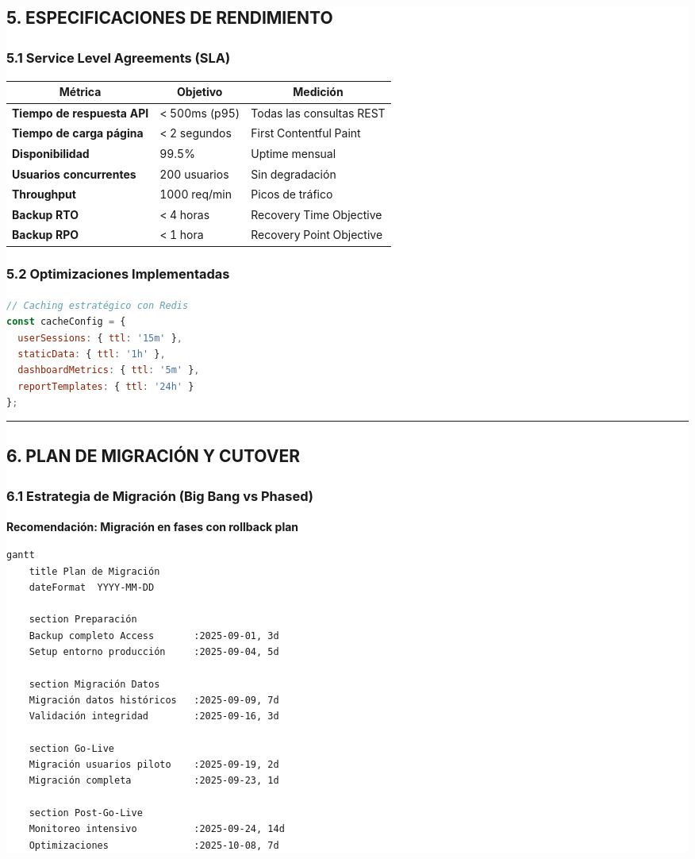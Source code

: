 
## **5. ESPECIFICACIONES DE RENDIMIENTO**

### **5.1 Service Level Agreements (SLA)**


| Métrica                    | Objetivo      | Medición                |
| --------------------------- | ------------- | ------------------------ |
| **Tiempo de respuesta API** | < 500ms (p95) | Todas las consultas REST |
| **Tiempo de carga página** | < 2 segundos  | First Contentful Paint   |
| **Disponibilidad**          | 99.5%         | Uptime mensual           |
| **Usuarios concurrentes**   | 200 usuarios  | Sin degradación         |
| **Throughput**              | 1000 req/min  | Picos de tráfico        |
| **Backup RTO**              | < 4 horas     | Recovery Time Objective  |
| **Backup RPO**              | < 1 hora      | Recovery Point Objective |

### **5.2 Optimizaciones Implementadas**

```javascript
// Caching estratégico con Redis
const cacheConfig = {
  userSessions: { ttl: '15m' },
  staticData: { ttl: '1h' },
  dashboardMetrics: { ttl: '5m' },
  reportTemplates: { ttl: '24h' }
};
```

---

## **6. PLAN DE MIGRACIÓN Y CUTOVER**

### **6.1 Estrategia de Migración (Big Bang vs Phased)**

**Recomendación: Migración en fases con rollback plan**

```mermaid
gantt
    title Plan de Migración
    dateFormat  YYYY-MM-DD
  
    section Preparación
    Backup completo Access       :2025-09-01, 3d
    Setup entorno producción     :2025-09-04, 5d
  
    section Migración Datos
    Migración datos históricos   :2025-09-09, 7d
    Validación integridad        :2025-09-16, 3d
  
    section Go-Live
    Migración usuarios piloto    :2025-09-19, 2d
    Migración completa           :2025-09-23, 1d
  
    section Post-Go-Live
    Monitoreo intensivo          :2025-09-24, 14d
    Optimizaciones               :2025-10-08, 7d
```
